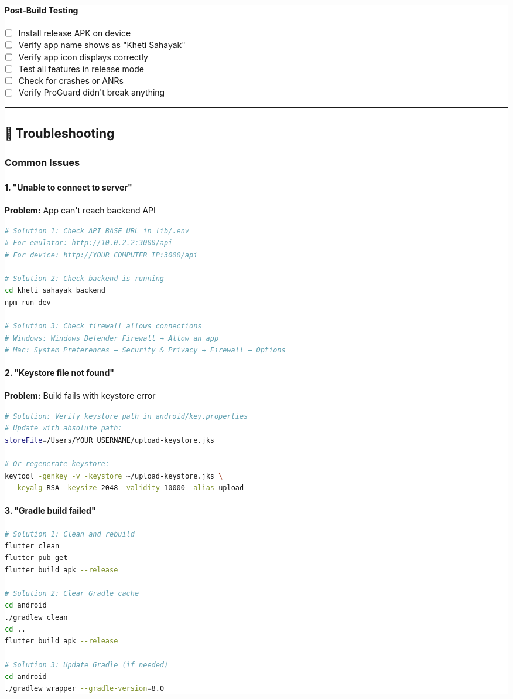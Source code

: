 #### Post-Build Testing
- [ ] Install release APK on device
- [ ] Verify app name shows as "Kheti Sahayak"
- [ ] Verify app icon displays correctly
- [ ] Test all features in release mode
- [ ] Check for crashes or ANRs
- [ ] Verify ProGuard didn't break anything

---

## 🐛 Troubleshooting

### Common Issues

#### 1. "Unable to connect to server"

**Problem:** App can't reach backend API

```bash
# Solution 1: Check API_BASE_URL in lib/.env
# For emulator: http://10.0.2.2:3000/api
# For device: http://YOUR_COMPUTER_IP:3000/api

# Solution 2: Check backend is running
cd kheti_sahayak_backend
npm run dev

# Solution 3: Check firewall allows connections
# Windows: Windows Defender Firewall → Allow an app
# Mac: System Preferences → Security & Privacy → Firewall → Options
```

#### 2. "Keystore file not found"

**Problem:** Build fails with keystore error

```bash
# Solution: Verify keystore path in android/key.properties
# Update with absolute path:
storeFile=/Users/YOUR_USERNAME/upload-keystore.jks

# Or regenerate keystore:
keytool -genkey -v -keystore ~/upload-keystore.jks \
  -keyalg RSA -keysize 2048 -validity 10000 -alias upload
```

#### 3. "Gradle build failed"

```bash
# Solution 1: Clean and rebuild
flutter clean
flutter pub get
flutter build apk --release

# Solution 2: Clear Gradle cache
cd android
./gradlew clean
cd ..
flutter build apk --release

# Solution 3: Update Gradle (if needed)
cd android
./gradlew wrapper --gradle-version=8.0
```
